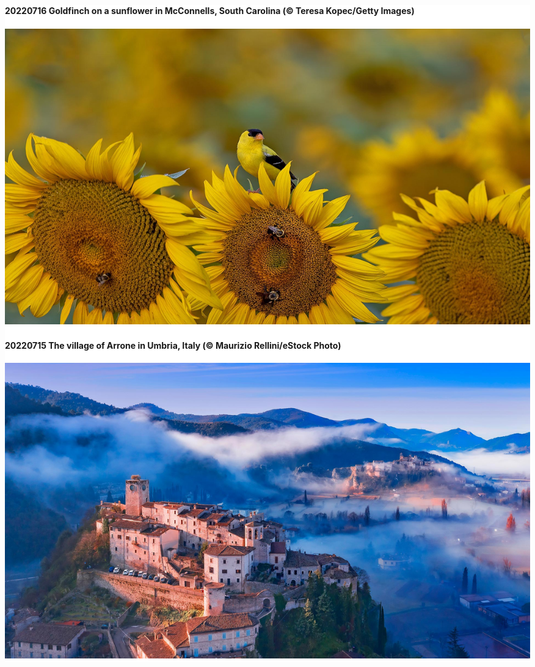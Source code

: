 #### 20220716 Goldfinch on a sunflower in McConnells, South Carolina (© Teresa Kopec/Getty Images)

![](20220716_AmericanGoldfinch_1920x1080.jpg)

#### 20220715 The village of Arrone in Umbria, Italy (© Maurizio Rellini/eStock Photo)

![](20220715_Arrone_1920x1080.jpg)
